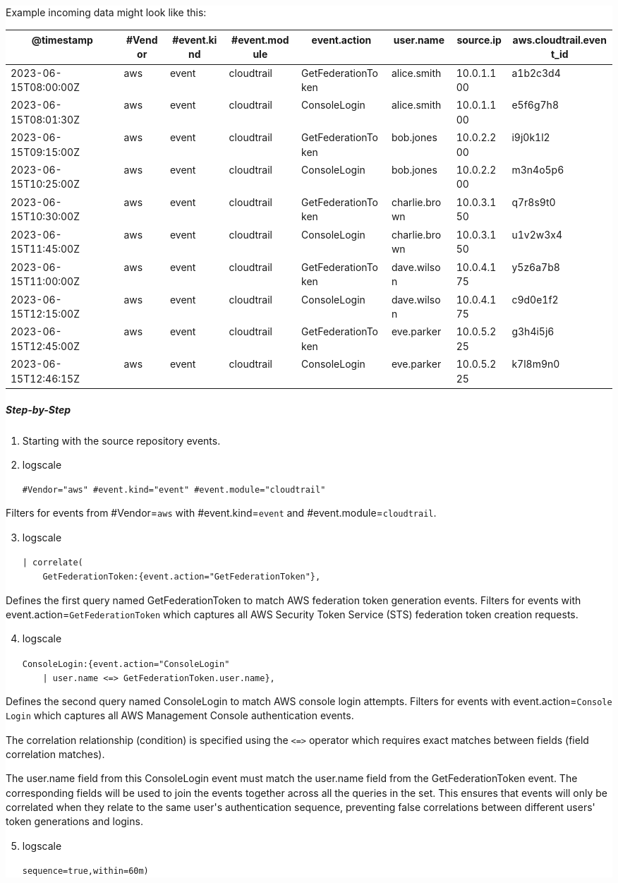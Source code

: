 Example incoming data might look like this: 

@timestamp| #Vendor| #event.kind| #event.module| event.action| user.name| source.ip| aws.cloudtrail.event_id  
---|---|---|---|---|---|---|---  
2023-06-15T08:00:00Z| aws| event| cloudtrail| GetFederationToken| alice.smith| 10.0.1.100| a1b2c3d4  
2023-06-15T08:01:30Z| aws| event| cloudtrail| ConsoleLogin| alice.smith| 10.0.1.100| e5f6g7h8  
2023-06-15T09:15:00Z| aws| event| cloudtrail| GetFederationToken| bob.jones| 10.0.2.200| i9j0k1l2  
2023-06-15T10:25:00Z| aws| event| cloudtrail| ConsoleLogin| bob.jones| 10.0.2.200| m3n4o5p6  
2023-06-15T10:30:00Z| aws| event| cloudtrail| GetFederationToken| charlie.brown| 10.0.3.150| q7r8s9t0  
2023-06-15T11:45:00Z| aws| event| cloudtrail| ConsoleLogin| charlie.brown| 10.0.3.150| u1v2w3x4  
2023-06-15T11:00:00Z| aws| event| cloudtrail| GetFederationToken| dave.wilson| 10.0.4.175| y5z6a7b8  
2023-06-15T12:15:00Z| aws| event| cloudtrail| ConsoleLogin| dave.wilson| 10.0.4.175| c9d0e1f2  
2023-06-15T12:45:00Z| aws| event| cloudtrail| GetFederationToken| eve.parker| 10.0.5.225| g3h4i5j6  
2023-06-15T12:46:15Z| aws| event| cloudtrail| ConsoleLogin| eve.parker| 10.0.5.225| k7l8m9n0  
  
##### Step-by-Step

  1. Starting with the source repository events.

  2. logscale
         
         #Vendor="aws" #event.kind="event" #event.module="cloudtrail"

Filters for events from #Vendor=`aws` with #event.kind=`event` and #event.module=`cloudtrail`. 

  3. logscale
         
         | correlate(
             GetFederationToken:{event.action="GetFederationToken"},

Defines the first query named GetFederationToken to match AWS federation token generation events. Filters for events with event.action=`GetFederationToken` which captures all AWS Security Token Service (STS) federation token creation requests. 

  4. logscale
         
         ConsoleLogin:{event.action="ConsoleLogin" 
             | user.name <=> GetFederationToken.user.name},

Defines the second query named ConsoleLogin to match AWS console login attempts. Filters for events with event.action=`ConsoleLogin` which captures all AWS Management Console authentication events. 

The correlation relationship (condition) is specified using the ``<=>`` operator which requires exact matches between fields (field correlation matches). 

The user.name field from this ConsoleLogin event must match the user.name field from the GetFederationToken event. The corresponding fields will be used to join the events together across all the queries in the set. This ensures that events will only be correlated when they relate to the same user's authentication sequence, preventing false correlations between different users' token generations and logins. 

  5. logscale
         
         sequence=true,within=60m)
